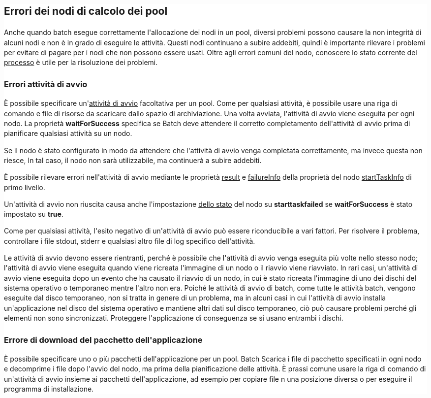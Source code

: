 ## <a name="pool-compute-node-errors"></a>Errori dei nodi di calcolo dei pool

Anche quando batch esegue correttamente l'allocazione dei nodi in un pool, diversi problemi possono causare la non integrità di alcuni nodi e non è in grado di eseguire le attività. Questi nodi continuano a subire addebiti, quindi è importante rilevare i problemi per evitare di pagare per i nodi che non possono essere usati. Oltre agli errori comuni del nodo, conoscere lo stato corrente del [processo](/rest/api/batchservice/job/get#jobstate) è utile per la risoluzione dei problemi.

### <a name="start-task-failures"></a>Errori attività di avvio

È possibile specificare un'[attività di avvio](/rest/api/batchservice/pool/add#starttask) facoltativa per un pool. Come per qualsiasi attività, è possibile usare una riga di comando e file di risorse da scaricare dallo spazio di archiviazione. Una volta avviata, l'attività di avvio viene eseguita per ogni nodo. La proprietà **waitForSuccess** specifica se Batch deve attendere il corretto completamento dell'attività di avvio prima di pianificare qualsiasi attività su un nodo.

Se il nodo è stato configurato in modo da attendere che l'attività di avvio venga completata correttamente, ma invece questa non riesce, In tal caso, il nodo non sarà utilizzabile, ma continuerà a subire addebiti.

È possibile rilevare errori nell'attività di avvio mediante le proprietà [result](/rest/api/batchservice/computenode/get#taskexecutionresult) e [failureInfo](/rest/api/batchservice/computenode/get#taskfailureinformation) della proprietà del nodo [startTaskInfo](/rest/api/batchservice/computenode/get#starttaskinformation) di primo livello.

Un'attività di avvio non riuscita causa anche l'impostazione [dello stato](/rest/api/batchservice/computenode/get#computenodestate) del nodo su **starttaskfailed** se **waitForSuccess** è stato impostato su **true**.

Come per qualsiasi attività, l'esito negativo di un'attività di avvio può essere riconducibile a vari fattori.  Per risolvere il problema, controllare i file stdout, stderr e qualsiasi altro file di log specifico dell'attività.

Le attività di avvio devono essere rientranti, perché è possibile che l'attività di avvio venga eseguita più volte nello stesso nodo; l'attività di avvio viene eseguita quando viene ricreata l'immagine di un nodo o il riavvio viene riavviato. In rari casi, un'attività di avvio viene eseguita dopo un evento che ha causato il riavvio di un nodo, in cui è stato ricreata l'immagine di uno dei dischi del sistema operativo o temporaneo mentre l'altro non era. Poiché le attività di avvio di batch, come tutte le attività batch, vengono eseguite dal disco temporaneo, non si tratta in genere di un problema, ma in alcuni casi in cui l'attività di avvio installa un'applicazione nel disco del sistema operativo e mantiene altri dati sul disco temporaneo, ciò può causare problemi perché gli elementi non sono sincronizzati. Proteggere l'applicazione di conseguenza se si usano entrambi i dischi.

### <a name="application-package-download-failure"></a>Errore di download del pacchetto dell'applicazione

È possibile specificare uno o più pacchetti dell'applicazione per un pool. Batch Scarica i file di pacchetto specificati in ogni nodo e decomprime i file dopo l'avvio del nodo, ma prima della pianificazione delle attività. È prassi comune usare la riga di comando di un'attività di avvio insieme ai pacchetti dell'applicazione, ad esempio per copiare file n una posizione diversa o per eseguire il programma di installazione.
